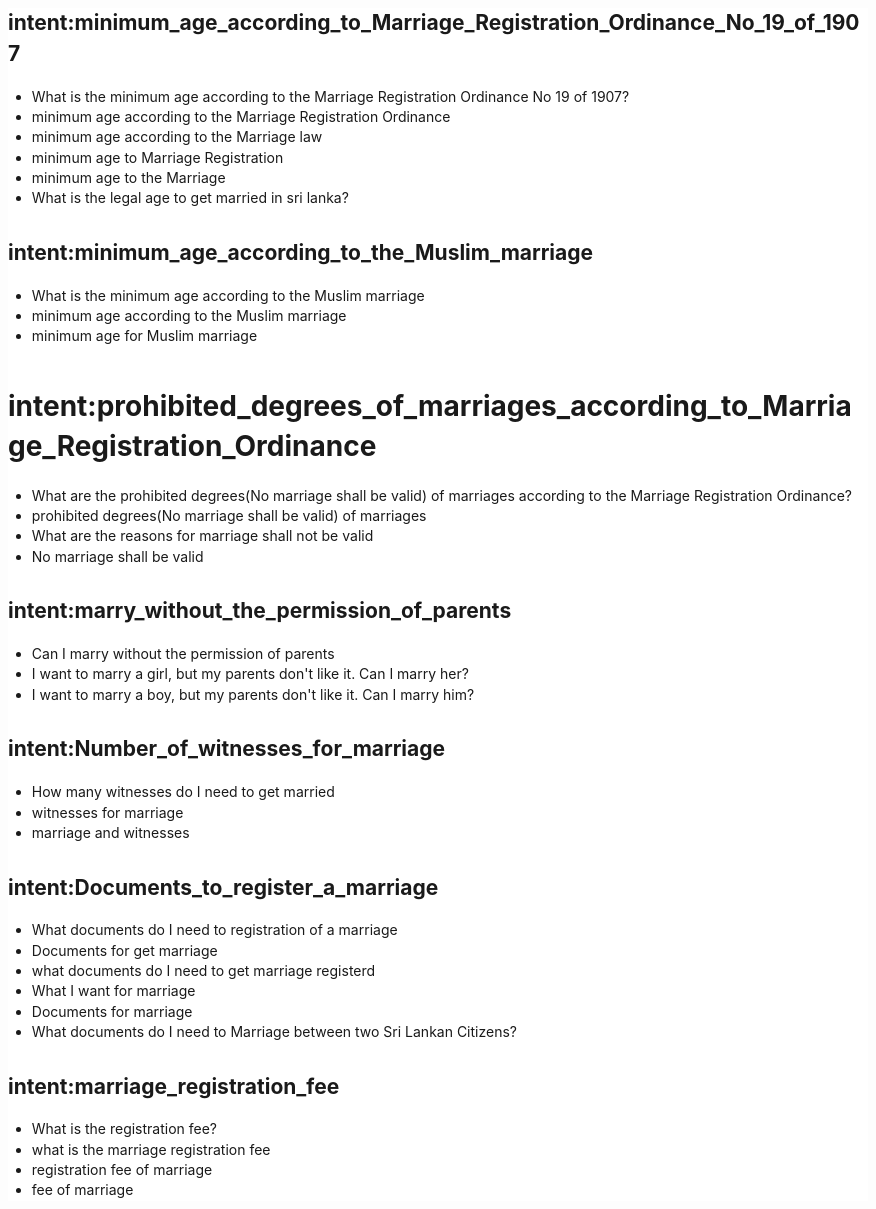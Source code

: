## intent:minimum_age_according_to_Marriage_Registration_Ordinance_No_19_of_1907		
- What is the minimum age according to the Marriage Registration Ordinance No 19 of 1907?
- minimum age according to the Marriage Registration Ordinance
- minimum age according to the Marriage law
- minimum age to Marriage Registration
- minimum age to the Marriage
- What is the legal age to get married in sri lanka?

## intent:minimum_age_according_to_the_Muslim_marriage
- What is the minimum age according to the Muslim marriage
- minimum age according to the Muslim marriage
- minimum age for Muslim marriage

# intent:prohibited_degrees_of_marriages_according_to_Marriage_Registration_Ordinance
- What are the prohibited degrees(No marriage shall be valid) of marriages according to the Marriage Registration Ordinance?
- prohibited degrees(No marriage shall be valid) of marriages
- What are the reasons for marriage shall not be valid
- No marriage shall be valid

## intent:marry_without_the_permission_of_parents
- Can I marry without the permission of parents
- I want to marry a girl, but my parents don't like it. Can I marry her?
- I want to marry a boy, but my parents don't like it. Can I marry him?

## intent:Number_of_witnesses_for_marriage 
- How many witnesses do I need to get married
- witnesses for marriage
- marriage and witnesses

## intent:Documents_to_register_a_marriage
- What documents do I need to registration of a marriage
- Documents for get marriage
- what documents do I need to get marriage registerd
- What I want for marriage
- Documents for marriage
- What documents do I need to Marriage between two Sri Lankan Citizens?

## intent:marriage_registration_fee
- What is the registration fee?
- what is the marriage registration fee
- registration fee of marriage
- fee of marriage
